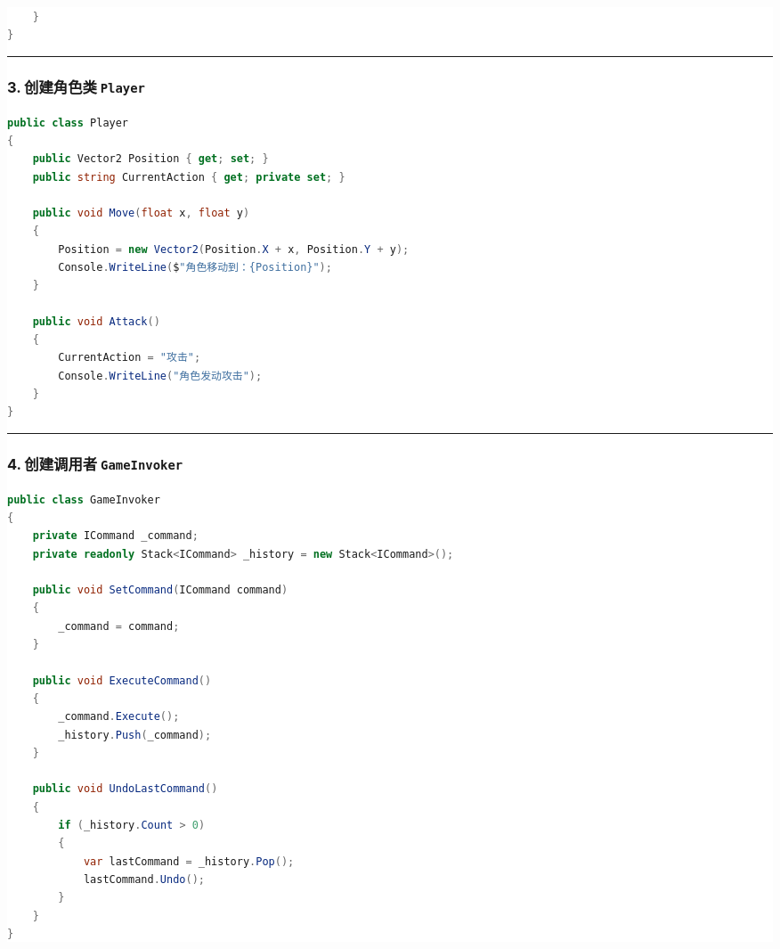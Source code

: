 ```csharp
    }
}
```


---

### 3. 创建角色类 `Player`

```csharp
public class Player
{
    public Vector2 Position { get; set; }
    public string CurrentAction { get; private set; }

    public void Move(float x, float y)
    {
        Position = new Vector2(Position.X + x, Position.Y + y);
        Console.WriteLine($"角色移动到：{Position}");
    }

    public void Attack()
    {
        CurrentAction = "攻击";
        Console.WriteLine("角色发动攻击");
    }
}
```


---

### 4. 创建调用者 `GameInvoker`

```csharp
public class GameInvoker
{
    private ICommand _command;
    private readonly Stack<ICommand> _history = new Stack<ICommand>();

    public void SetCommand(ICommand command)
    {
        _command = command;
    }

    public void ExecuteCommand()
    {
        _command.Execute();
        _history.Push(_command);
    }

    public void UndoLastCommand()
    {
        if (_history.Count > 0)
        {
            var lastCommand = _history.Pop();
            lastCommand.Undo();
        }
    }
}
```
